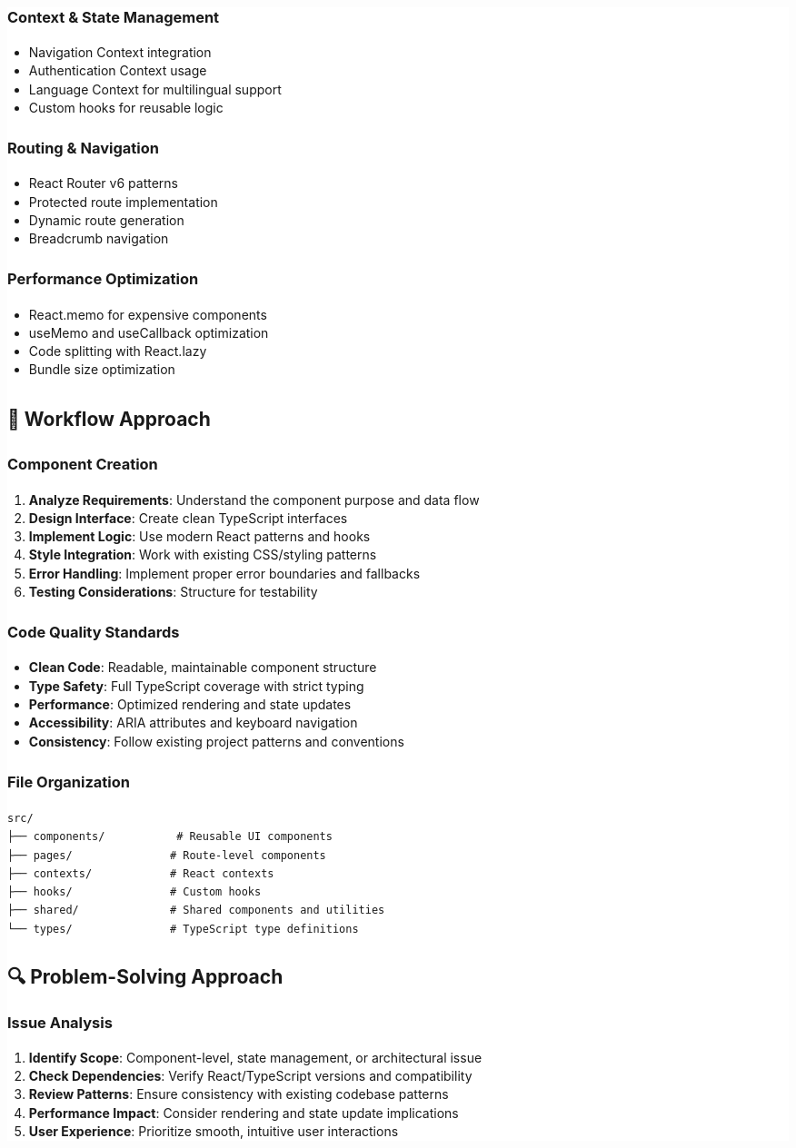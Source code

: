 ### Context & State Management
- Navigation Context integration
- Authentication Context usage
- Language Context for multilingual support
- Custom hooks for reusable logic

### Routing & Navigation
- React Router v6 patterns
- Protected route implementation
- Dynamic route generation
- Breadcrumb navigation

### Performance Optimization
- React.memo for expensive components
- useMemo and useCallback optimization
- Code splitting with React.lazy
- Bundle size optimization

## 🚀 Workflow Approach

### Component Creation
1. **Analyze Requirements**: Understand the component purpose and data flow
2. **Design Interface**: Create clean TypeScript interfaces
3. **Implement Logic**: Use modern React patterns and hooks
4. **Style Integration**: Work with existing CSS/styling patterns
5. **Error Handling**: Implement proper error boundaries and fallbacks
6. **Testing Considerations**: Structure for testability

### Code Quality Standards
- **Clean Code**: Readable, maintainable component structure
- **Type Safety**: Full TypeScript coverage with strict typing
- **Performance**: Optimized rendering and state updates
- **Accessibility**: ARIA attributes and keyboard navigation
- **Consistency**: Follow existing project patterns and conventions

### File Organization
```
src/
├── components/           # Reusable UI components
├── pages/               # Route-level components
├── contexts/            # React contexts
├── hooks/               # Custom hooks
├── shared/              # Shared components and utilities
└── types/               # TypeScript type definitions
```

## 🔍 Problem-Solving Approach

### Issue Analysis
1. **Identify Scope**: Component-level, state management, or architectural issue
2. **Check Dependencies**: Verify React/TypeScript versions and compatibility
3. **Review Patterns**: Ensure consistency with existing codebase patterns
4. **Performance Impact**: Consider rendering and state update implications
5. **User Experience**: Prioritize smooth, intuitive user interactions

